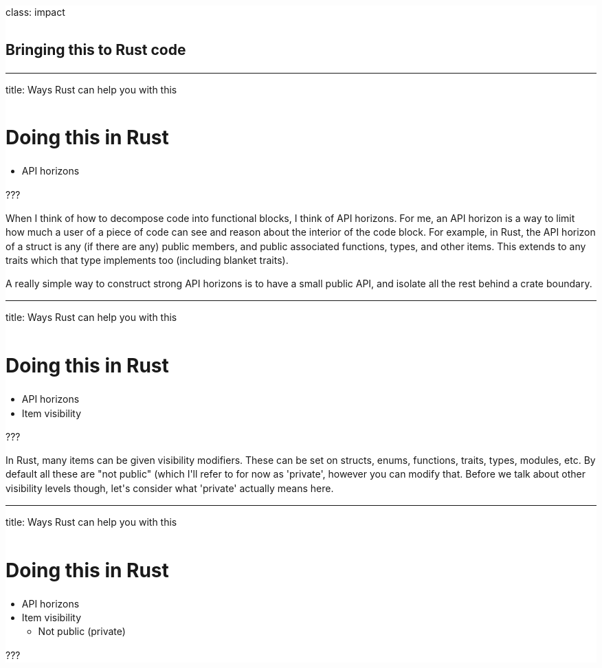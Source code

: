 
class: impact

## Bringing this to Rust code

---

title: Ways Rust can help you with this

# Doing this in Rust

- API horizons

???

When I think of how to decompose code into functional blocks, I think of API
horizons. For me, an API horizon is a way to limit how much a user of a piece
of code can see and reason about the interior of the code block. For example,
in Rust, the API horizon of a struct is any (if there are any) public members,
and public associated functions, types, and other items. This extends to any
traits which that type implements too (including blanket traits).

A really simple way to construct strong API horizons is to have a small public
API, and isolate all the rest behind a crate boundary.

---

title: Ways Rust can help you with this

# Doing this in Rust

- API horizons
- Item visibility

???

In Rust, many items can be given visibility modifiers. These can be set on
structs, enums, functions, traits, types, modules, etc. By default all these
are "not public" (which I'll refer to for now as 'private', however you can
modify that. Before we talk about other visibility levels though, let's
consider what 'private' actually means here.

---

title: Ways Rust can help you with this

# Doing this in Rust

- API horizons
- Item visibility
  - Not public (private)

???
